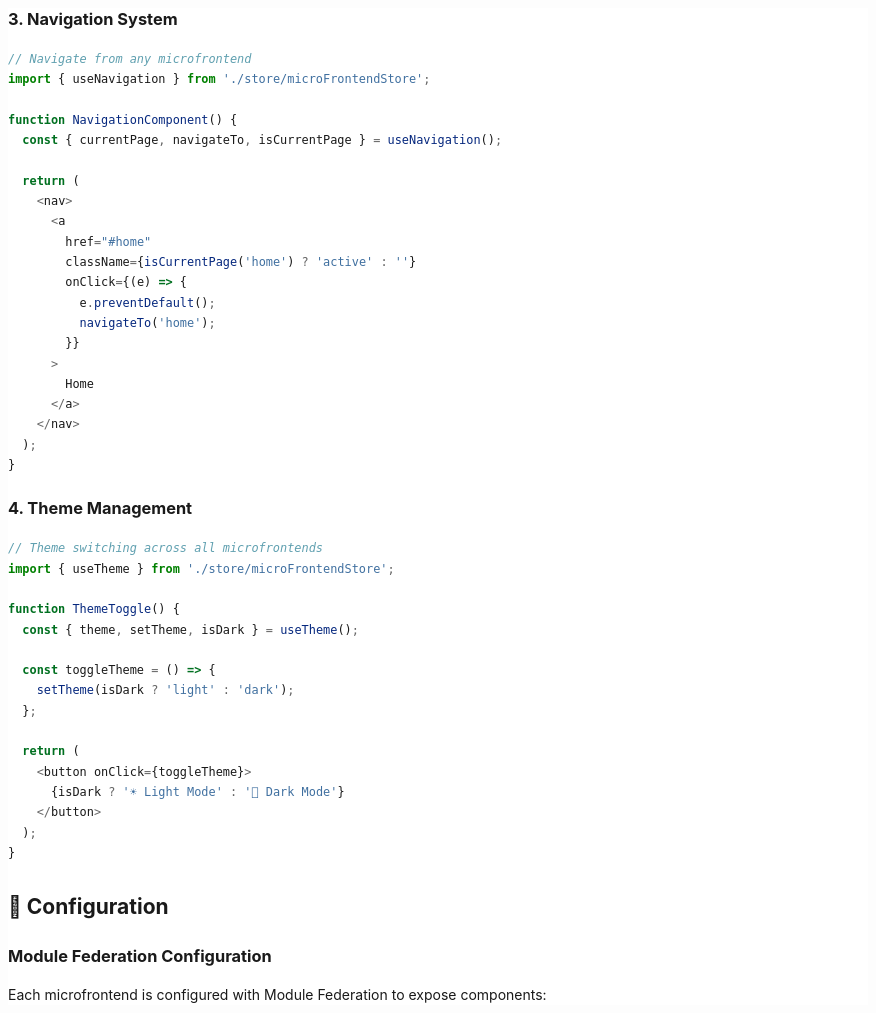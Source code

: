 ### 3. Navigation System
```typescript
// Navigate from any microfrontend
import { useNavigation } from './store/microFrontendStore';

function NavigationComponent() {
  const { currentPage, navigateTo, isCurrentPage } = useNavigation();
  
  return (
    <nav>
      <a 
        href="#home" 
        className={isCurrentPage('home') ? 'active' : ''}
        onClick={(e) => {
          e.preventDefault();
          navigateTo('home');
        }}
      >
        Home
      </a>
    </nav>
  );
}
```

### 4. Theme Management
```typescript
// Theme switching across all microfrontends
import { useTheme } from './store/microFrontendStore';

function ThemeToggle() {
  const { theme, setTheme, isDark } = useTheme();
  
  const toggleTheme = () => {
    setTheme(isDark ? 'light' : 'dark');
  };
  
  return (
    <button onClick={toggleTheme}>
      {isDark ? '☀️ Light Mode' : '🌙 Dark Mode'}
    </button>
  );
}
```

## 🔧 Configuration

### Module Federation Configuration
Each microfrontend is configured with Module Federation to expose components:
